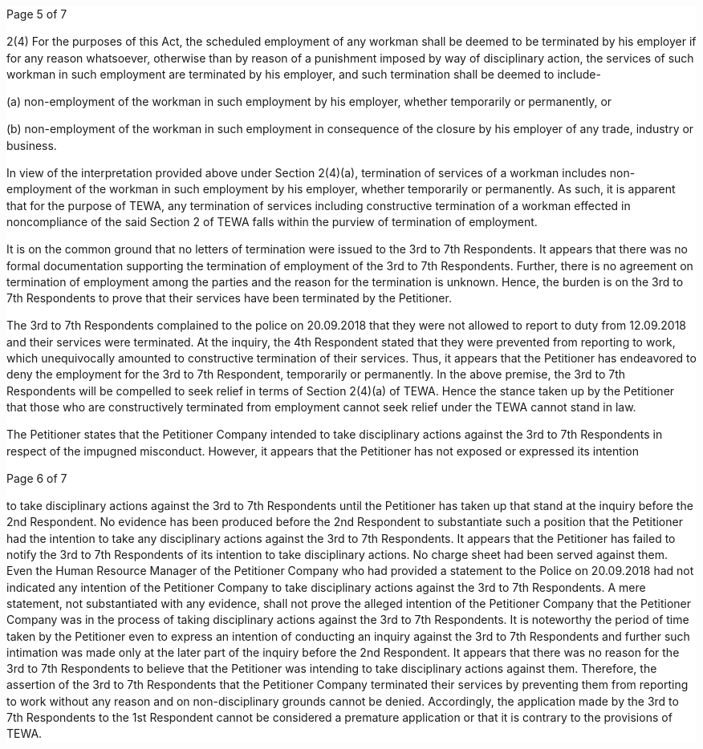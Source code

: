 Page 5 of 7

2(4) For the purposes of this Act, the scheduled employment of any workman shall be deemed to be terminated by his employer if for any reason whatsoever, otherwise than by reason of a punishment imposed by way of disciplinary action, the services of such workman in such employment are terminated by his employer, and such termination shall be deemed to include-

(a) non-employment of the workman in such employment by his employer, whether temporarily or permanently, or

(b) non-employment of the workman in such employment in consequence of the closure by his employer of any trade, industry or business.

In view of the interpretation provided above under Section 2(4)(a), termination of services of a workman includes non-employment of the workman in such employment by his employer, whether temporarily or permanently. As such, it is apparent that for the purpose of TEWA, any termination of services including constructive termination of a workman effected in noncompliance of the said Section 2 of TEWA falls within the purview of termination of employment.

It is on the common ground that no letters of termination were issued to the 3rd to 7th Respondents. It appears that there was no formal documentation supporting the termination of employment of the 3rd to 7th Respondents. Further, there is no agreement on termination of employment among the parties and the reason for the termination is unknown. Hence, the burden is on the 3rd to 7th Respondents to prove that their services have been terminated by the Petitioner.

The 3rd to 7th Respondents complained to the police on 20.09.2018 that they were not allowed to report to duty from 12.09.2018 and their services were terminated. At the inquiry, the 4th Respondent stated that they were prevented from reporting to work, which unequivocally amounted to constructive termination of their services. Thus, it appears that the Petitioner has endeavored to deny the employment for the 3rd to 7th Respondent, temporarily or permanently. In the above premise, the 3rd to 7th Respondents will be compelled to seek relief in terms of Section 2(4)(a) of TEWA. Hence the stance taken up by the Petitioner that those who are constructively terminated from employment cannot seek relief under the TEWA cannot stand in law.

The Petitioner states that the Petitioner Company intended to take disciplinary actions against the 3rd to 7th Respondents in respect of the impugned misconduct. However, it appears that the Petitioner has not exposed or expressed its intention

Page 6 of 7

to take disciplinary actions against the 3rd to 7th Respondents until the Petitioner has taken up that stand at the inquiry before the 2nd Respondent. No evidence has been produced before the 2nd Respondent to substantiate such a position that the Petitioner had the intention to take any disciplinary actions against the 3rd to 7th Respondents. It appears that the Petitioner has failed to notify the 3rd to 7th Respondents of its intention to take disciplinary actions. No charge sheet had been served against them. Even the Human Resource Manager of the Petitioner Company who had provided a statement to the Police on 20.09.2018 had not indicated any intention of the Petitioner Company to take disciplinary actions against the 3rd to 7th Respondents. A mere statement, not substantiated with any evidence, shall not prove the alleged intention of the Petitioner Company that the Petitioner Company was in the process of taking disciplinary actions against the 3rd to 7th Respondents. It is noteworthy the period of time taken by the Petitioner even to express an intention of conducting an inquiry against the 3rd to 7th Respondents and further such intimation was made only at the later part of the inquiry before the 2nd Respondent. It appears that there was no reason for the 3rd to 7th Respondents to believe that the Petitioner was intending to take disciplinary actions against them. Therefore, the assertion of the 3rd to 7th Respondents that the Petitioner Company terminated their services by preventing them from reporting to work without any reason and on non-disciplinary grounds cannot be denied. Accordingly, the application made by the 3rd to 7th Respondents to the 1st Respondent cannot be considered a premature application or that it is contrary to the provisions of TEWA.

